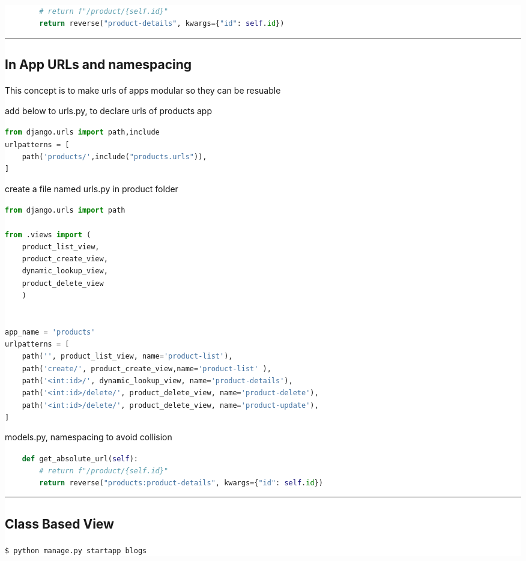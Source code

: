 ```python
        # return f"/product/{self.id}"
        return reverse("product-details", kwargs={"id": self.id})

```
---
## In App URLs and namespacing
This concept is to make urls of apps modular so they can be resuable


add below to urls.py, to declare urls of products app
```python
from django.urls import path,include
urlpatterns = [
    path('products/',include("products.urls")),
]
```
create a file named urls.py in product folder
```python
from django.urls import path

from .views import (
    product_list_view,
    product_create_view,
    dynamic_lookup_view,
    product_delete_view
    )


app_name = 'products'
urlpatterns = [
    path('', product_list_view, name='product-list'),
    path('create/', product_create_view,name='product-list' ),
    path('<int:id>/', dynamic_lookup_view, name='product-details'),
    path('<int:id>/delete/', product_delete_view, name='product-delete'),
    path('<int:id>/delete/', product_delete_view, name='product-update'),
]

```

models.py, namespacing to avoid collision
```python
    def get_absolute_url(self):
        # return f"/product/{self.id}"
        return reverse("products:product-details", kwargs={"id": self.id})
```
---

## Class Based View

```
$ python manage.py startapp blogs
```
